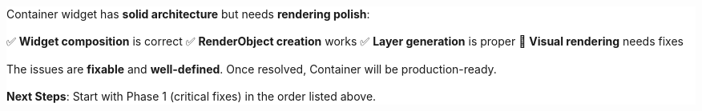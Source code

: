 Container widget has **solid architecture** but needs **rendering polish**:

✅ **Widget composition** is correct
✅ **RenderObject creation** works
✅ **Layer generation** is proper
🔴 **Visual rendering** needs fixes

The issues are **fixable** and **well-defined**. Once resolved, Container will be production-ready.

**Next Steps**: Start with Phase 1 (critical fixes) in the order listed above.
